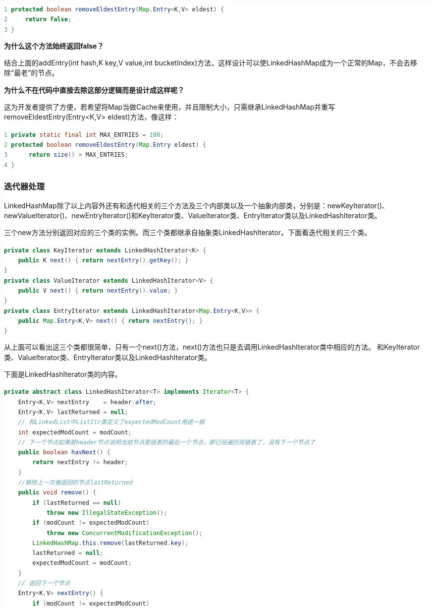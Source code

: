 ```java
1 protected boolean removeEldestEntry(Map.Entry<K,V> eldest) {
2     return false;
3 }
```

**为什么这个方法始终返回false？** 

 结合上面的addEntry(int hash,K key,V value,int bucketIndex)方法，这样设计可以使LinkedHashMap成为一个正常的Map，不会去移除“最老”的节点。 

  **为什么不在代码中直接去除这部分逻辑而是设计成这样呢？** 

这为开发者提供了方便，若希望将Map当做Cache来使用，并且限制大小，只需继承LinkedHashMap并重写removeEldestEntry(Entry<K,V> eldest)方法，像这样： 

```java
1 private static final int MAX_ENTRIES = 100;
2 protected boolean removeEldestEntry(Map.Entry eldest) {
3      return size() > MAX_ENTRIES;
4 }
```



### 迭代器处理

​	LinkedHashMap除了以上内容外还有和迭代相关的三个方法及三个内部类以及一个抽象内部类，分别是：newKeyIterator()、newValueIterator()、newEntryIterator()和KeyIterator类、ValueIterator类、EntryIterator类以及LinkedHashIterator类。

​     三个new方法分别返回对应的三个类的实例。而三个类都继承自抽象类LinkedHashIterator。下面看迭代相关的三个类。

```java
private class KeyIterator extends LinkedHashIterator<K> {
    public K next() { return nextEntry().getKey(); }
}
private class ValueIterator extends LinkedHashIterator<V> {
    public V next() { return nextEntry().value; }
}
private class EntryIterator extends LinkedHashIterator<Map.Entry<K,V>> {
    public Map.Entry<K,V> next() { return nextEntry(); }
}
```

​	从上面可以看出这三个类都很简单，只有一个next()方法，next()方法也只是去调用LinkedHashIterator类中相应的方法。 和KeyIterator类、ValueIterator类、EntryIterator类以及LinkedHashIterator类。

下面是LinkedHashIterator类的内容。

```java
private abstract class LinkedHashIterator<T> implements Iterator<T> {
    Entry<K,V> nextEntry    = header.after;
    Entry<K,V> lastReturned = null;
    // 和LinkedList中ListItr类定义了expectedModCount用途一致
    int expectedModCount = modCount;
    // 下一个节点如果是header节点说明当前节点是链表的最后一个节点，即已经遍历完链表了，没有下一个节点了
    public boolean hasNext() {
        return nextEntry != header;
    }
    //移除上一次被返回的节点lastReturned 
    public void remove() {
        if (lastReturned == null)
            throw new IllegalStateException();
        if (modCount != expectedModCount)
            throw new ConcurrentModificationException();
        LinkedHashMap.this.remove(lastReturned.key);
        lastReturned = null;
        expectedModCount = modCount;
    }
    // 返回下一个节点
    Entry<K,V> nextEntry() {
        if (modCount != expectedModCount)
```